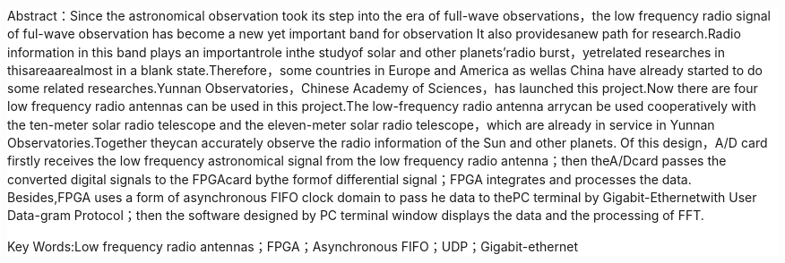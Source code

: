 Abstract：Since the astronomical observation took its step into the era of full-wave observations，the low frequency radio signal of ful-wave observation has become a new yet important band for observation It also providesanew path for research.Radio information in this band plays an importantrole inthe studyof solar and other planets’radio burst，yetrelated researches in thisareaarealmost in a blank state.Therefore，some countries in Europe and America as wellas China have already started to do some related researches.Yunnan Observatories，Chinese Academy of Sciences，has launched this project.Now there are four low frequency radio antennas can be used in this project.The low-frequency radio antenna arrycan be used cooperatively with the ten-meter solar radio telescope and the eleven-meter solar radio telescope，which are already in service in Yunnan Observatories.Together theycan accurately observe the radio information of the Sun and other planets. Of this design，A/D card firstly receives the low frequency astronomical signal from the low frequency radio antenna；then theA/Dcard passes the converted digital signals to the FPGAcard bythe formof differential signal；FPGA integrates and processes the data. Besides,FPGA uses a form of asynchronous FIFO clock domain to pass he data to thePC terminal by Gigabit-Ethernetwith User Data-gram Protocol；then the software designed by PC terminal window displays the data and the processing of FFT.

Key Words:Low frequency radio antennas；FPGA；Asynchronous FIFO；UDP；Gigabit-ethernet